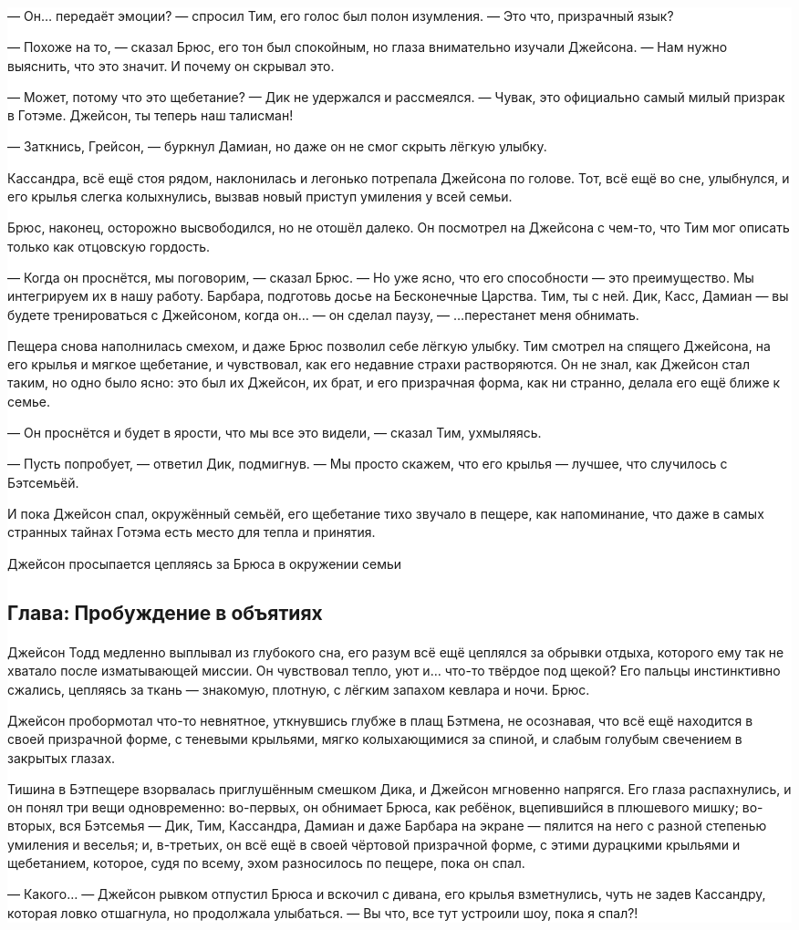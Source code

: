 — Он… передаёт эмоции? — спросил Тим, его голос был полон изумления. — Это что, призрачный язык?

— Похоже на то, — сказал Брюс, его тон был спокойным, но глаза внимательно изучали Джейсона. — Нам нужно выяснить, что это значит. И почему он скрывал это.

— Может, потому что это щебетание? — Дик не удержался и рассмеялся. — Чувак, это официально самый милый призрак в Готэме. Джейсон, ты теперь наш талисман!

— Заткнись, Грейсон, — буркнул Дамиан, но даже он не смог скрыть лёгкую улыбку.

Кассандра, всё ещё стоя рядом, наклонилась и легонько потрепала Джейсона по голове. Тот, всё ещё во сне, улыбнулся, и его крылья слегка колыхнулись, вызвав новый приступ умиления у всей семьи.

Брюс, наконец, осторожно высвободился, но не отошёл далеко. Он посмотрел на Джейсона с чем-то, что Тим мог описать только как отцовскую гордость.

— Когда он проснётся, мы поговорим, — сказал Брюс. — Но уже ясно, что его способности — это преимущество. Мы интегрируем их в нашу работу. Барбара, подготовь досье на Бесконечные Царства. Тим, ты с ней. Дик, Касс, Дамиан — вы будете тренироваться с Джейсоном, когда он… — он сделал паузу, — …перестанет меня обнимать.

Пещера снова наполнилась смехом, и даже Брюс позволил себе лёгкую улыбку. Тим смотрел на спящего Джейсона, на его крылья и мягкое щебетание, и чувствовал, как его недавние страхи растворяются. Он не знал, как Джейсон стал таким, но одно было ясно: это был их Джейсон, их брат, и его призрачная форма, как ни странно, делала его ещё ближе к семье.

— Он проснётся и будет в ярости, что мы все это видели, — сказал Тим, ухмыляясь.

— Пусть попробует, — ответил Дик, подмигнув. — Мы просто скажем, что его крылья — лучшее, что случилось с Бэтсемьёй.

И пока Джейсон спал, окружённый семьёй, его щебетание тихо звучало в пещере, как напоминание, что даже в самых странных тайнах Готэма есть место для тепла и принятия.

Джейсон просыпается цепляясь за Брюса в окружении семьи

## Глава: Пробуждение в объятиях

Джейсон Тодд медленно выплывал из глубокого сна, его разум всё ещё цеплялся за обрывки отдыха, которого ему так не хватало после изматывающей миссии. Он чувствовал тепло, уют и… что-то твёрдое под щекой? Его пальцы инстинктивно сжались, цепляясь за ткань — знакомую, плотную, с лёгким запахом кевлара и ночи. Брюс. 

Джейсон пробормотал что-то невнятное, уткнувшись глубже в плащ Бэтмена, не осознавая, что всё ещё находится в своей призрачной форме, с теневыми крыльями, мягко колыхающимися за спиной, и слабым голубым свечением в закрытых глазах.

Тишина в Бэтпещере взорвалась приглушённым смешком Дика, и Джейсон мгновенно напрягся. Его глаза распахнулись, и он понял три вещи одновременно: во-первых, он обнимает Брюса, как ребёнок, вцепившийся в плюшевого мишку; во-вторых, вся Бэтсемья — Дик, Тим, Кассандра, Дамиан и даже Барбара на экране — пялится на него с разной степенью умиления и веселья; и, в-третьих, он всё ещё в своей чёртовой призрачной форме, с этими дурацкими крыльями и щебетанием, которое, судя по всему, эхом разносилось по пещере, пока он спал.

— Какого… — Джейсон рывком отпустил Брюса и вскочил с дивана, его крылья взметнулись, чуть не задев Кассандру, которая ловко отшагнула, но продолжала улыбаться. — Вы что, все тут устроили шоу, пока я спал?!
